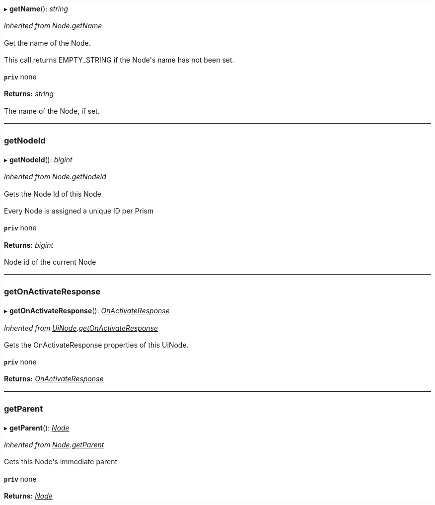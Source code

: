 ▸ **getName**(): *string*

*Inherited from [Node](_lumin_.node.md).[getName](_lumin_.node.md#getname)*

Get the name of the Node.

This call returns EMPTY_STRING if the Node's
name has not been set.

**`priv`** none

**Returns:** *string*

The name of the Node, if set.

___

###  getNodeId

▸ **getNodeId**(): *bigint*

*Inherited from [Node](_lumin_.node.md).[getNodeId](_lumin_.node.md#getnodeid)*

Gets the Node Id of this Node

Every Node is assigned a unique ID per Prism

**`priv`** none

**Returns:** *bigint*

Node id of the current Node

___

###  getOnActivateResponse

▸ **getOnActivateResponse**(): *[OnActivateResponse](_lumin_.ui.onactivateresponse.md)*

*Inherited from [UiNode](_lumin_.ui.uinode.md).[getOnActivateResponse](_lumin_.ui.uinode.md#getonactivateresponse)*

Gets the OnActivateResponse properties of this UiNode.

**`priv`** none

**Returns:** *[OnActivateResponse](_lumin_.ui.onactivateresponse.md)*

___

###  getParent

▸ **getParent**(): *[Node](_lumin_.node.md)*

*Inherited from [Node](_lumin_.node.md).[getParent](_lumin_.node.md#getparent)*

Gets this Node's immediate parent

**`priv`** none

**Returns:** *[Node](_lumin_.node.md)*
